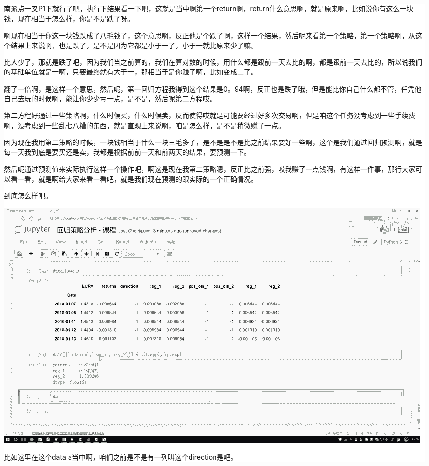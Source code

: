 南派点一叉P1下就行了吧，执行下结果看一下吧，这就是当中啊第一个return啊，return什么意思啊，就是原来啊，比如说你有这么一块钱，现在相当于怎么样，你是不是跌了呀。

啊现在相当于你这一块钱跌成了八毛钱了，这个意思啊，反正他是个跌了啊，这样一个结果，然后呢来看第一个策略，第一个策略啊，从这个结果上来说啊，也是跌了，是不是因为它都是小于一了，小于一就比原来少了嘛。

比人少了，那就是跌了吧，因为我们当之前算的，我们在算对数的时候，用什么都是跟前一天去比的啊，都是跟前一天去比的，所以说我们的基础单位就是一啊，只要最终就有大于一，那相当于是你赚了啊，比如变成二了。

翻了一倍啊，是这样一个意思，然后呢，第一回归方程我得到这个结果是0。94啊，反正也是跌了哦，但是能比你自己什么都不管，任凭他自己去玩的时候啊，能让你少少亏一点，是不是，然后呢第二方程哎。

第二方程好通过一些策略啊，什么时候买，什么时候卖，反而使得哎就是可能要经过好多次交易啊，但是咱这个任务没考虑到一些手续费啊，没考虑到一些乱七八糟的东西，就是直观上来说啊，咱是怎么样，是不是稍微赚了一点。

因为现在我用第二策略的时候，一块钱相当于什么一块三毛多了，是不是是不是比之前结果要好一些啊，这个是我们通过回归预测啊，就是每一天我到底是要买还是卖，我都是根据前前一天和前两天的结果，要预测一下。

然后呢通过预测值来实际执行这样一个操作吧，啊这是现在我第二策略嗯，反正比之前强，哎我赚了一点钱啊，有这样一件事，那行大家可以看一看，就是啊给大家来看一看吧，就是我们现在预测的跟实际的一个正确情况。

到底怎么样吧。

![](img/cbfcbd0bf16bb5b02f6c72738157bebf_20.png)

比如这里在这个data a当中啊，咱们之前是不是有一列叫这个direction是吧。
